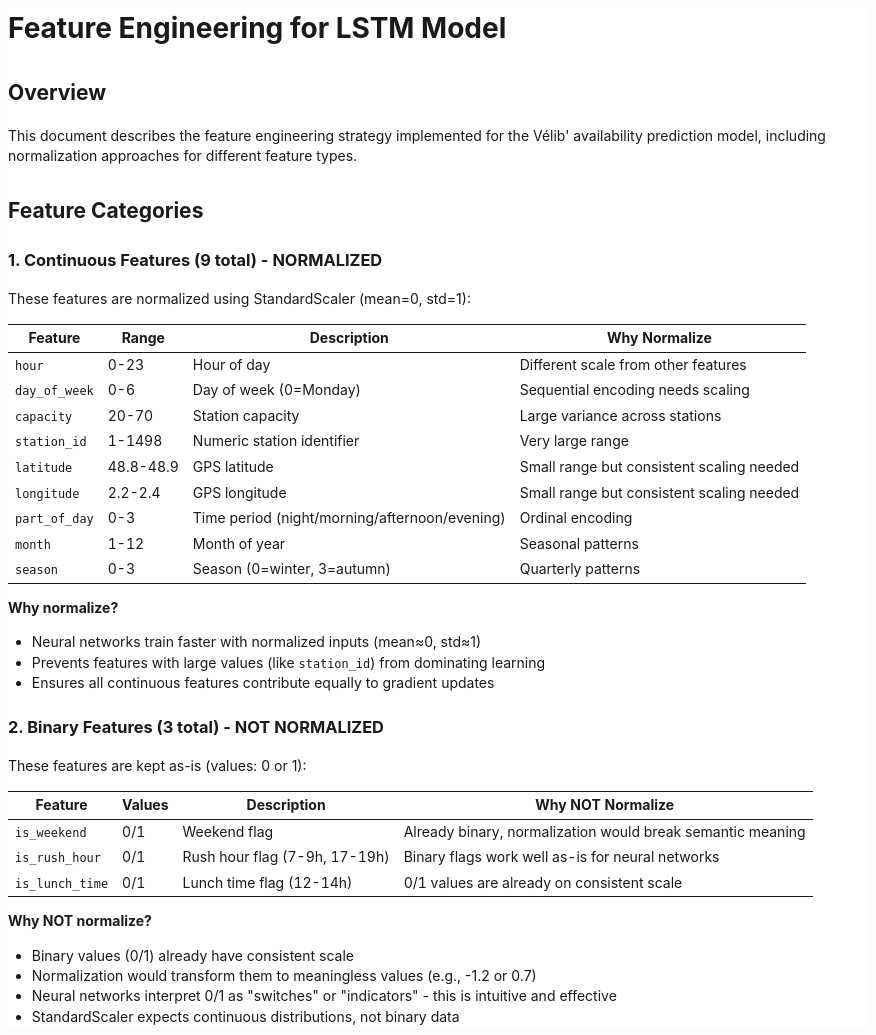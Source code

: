 # Feature Engineering for LSTM Model

## Overview
This document describes the feature engineering strategy implemented for the Vélib' availability prediction model, including normalization approaches for different feature types.

## Feature Categories

### 1. Continuous Features (9 total) - NORMALIZED
These features are normalized using StandardScaler (mean=0, std=1):

| Feature | Range | Description | Why Normalize |
|---------|-------|-------------|---------------|
| `hour` | 0-23 | Hour of day | Different scale from other features |
| `day_of_week` | 0-6 | Day of week (0=Monday) | Sequential encoding needs scaling |
| `capacity` | 20-70 | Station capacity | Large variance across stations |
| `station_id` | 1-1498 | Numeric station identifier | Very large range |
| `latitude` | 48.8-48.9 | GPS latitude | Small range but consistent scaling needed |
| `longitude` | 2.2-2.4 | GPS longitude | Small range but consistent scaling needed |
| `part_of_day` | 0-3 | Time period (night/morning/afternoon/evening) | Ordinal encoding |
| `month` | 1-12 | Month of year | Seasonal patterns |
| `season` | 0-3 | Season (0=winter, 3=autumn) | Quarterly patterns |

**Why normalize?**
- Neural networks train faster with normalized inputs (mean≈0, std≈1)
- Prevents features with large values (like `station_id`) from dominating learning
- Ensures all continuous features contribute equally to gradient updates

### 2. Binary Features (3 total) - NOT NORMALIZED
These features are kept as-is (values: 0 or 1):

| Feature | Values | Description | Why NOT Normalize |
|---------|--------|-------------|-------------------|
| `is_weekend` | 0/1 | Weekend flag | Already binary, normalization would break semantic meaning |
| `is_rush_hour` | 0/1 | Rush hour flag (7-9h, 17-19h) | Binary flags work well as-is for neural networks |
| `is_lunch_time` | 0/1 | Lunch time flag (12-14h) | 0/1 values are already on consistent scale |

**Why NOT normalize?**
- Binary values (0/1) already have consistent scale
- Normalization would transform them to meaningless values (e.g., -1.2 or 0.7)
- Neural networks interpret 0/1 as "switches" or "indicators" - this is intuitive and effective
- StandardScaler expects continuous distributions, not binary data
